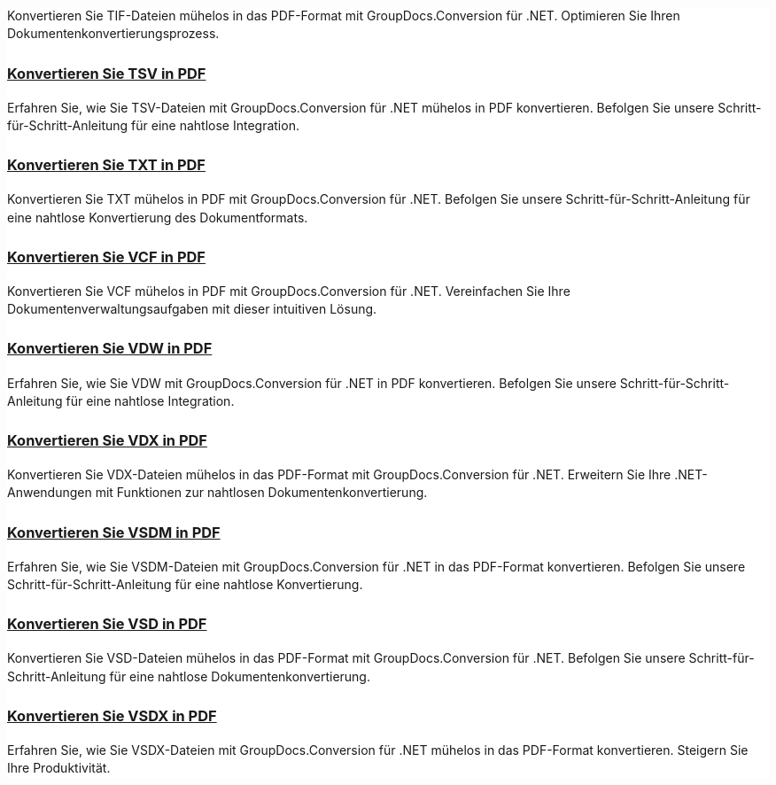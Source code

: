 Konvertieren Sie TIF-Dateien mühelos in das PDF-Format mit GroupDocs.Conversion für .NET. Optimieren Sie Ihren Dokumentenkonvertierungsprozess.
### [Konvertieren Sie TSV in PDF](./convert-tsv-to-pdf/)
Erfahren Sie, wie Sie TSV-Dateien mit GroupDocs.Conversion für .NET mühelos in PDF konvertieren. Befolgen Sie unsere Schritt-für-Schritt-Anleitung für eine nahtlose Integration.
### [Konvertieren Sie TXT in PDF](./convert-txt-to-pdf/)
Konvertieren Sie TXT mühelos in PDF mit GroupDocs.Conversion für .NET. Befolgen Sie unsere Schritt-für-Schritt-Anleitung für eine nahtlose Konvertierung des Dokumentformats.
### [Konvertieren Sie VCF in PDF](./convert-vcf-to-pdf/)
Konvertieren Sie VCF mühelos in PDF mit GroupDocs.Conversion für .NET. Vereinfachen Sie Ihre Dokumentenverwaltungsaufgaben mit dieser intuitiven Lösung.
### [Konvertieren Sie VDW in PDF](./convert-vdw-to-pdf/)
Erfahren Sie, wie Sie VDW mit GroupDocs.Conversion für .NET in PDF konvertieren. Befolgen Sie unsere Schritt-für-Schritt-Anleitung für eine nahtlose Integration.
### [Konvertieren Sie VDX in PDF](./convert-vdx-to-pdf/)
Konvertieren Sie VDX-Dateien mühelos in das PDF-Format mit GroupDocs.Conversion für .NET. Erweitern Sie Ihre .NET-Anwendungen mit Funktionen zur nahtlosen Dokumentenkonvertierung.
### [Konvertieren Sie VSDM in PDF](./convert-vsdm-to-pdf/)
Erfahren Sie, wie Sie VSDM-Dateien mit GroupDocs.Conversion für .NET in das PDF-Format konvertieren. Befolgen Sie unsere Schritt-für-Schritt-Anleitung für eine nahtlose Konvertierung.
### [Konvertieren Sie VSD in PDF](./convert-vsd-to-pdf/)
Konvertieren Sie VSD-Dateien mühelos in das PDF-Format mit GroupDocs.Conversion für .NET. Befolgen Sie unsere Schritt-für-Schritt-Anleitung für eine nahtlose Dokumentenkonvertierung.
### [Konvertieren Sie VSDX in PDF](./convert-vsdx-to-pdf/)
Erfahren Sie, wie Sie VSDX-Dateien mit GroupDocs.Conversion für .NET mühelos in das PDF-Format konvertieren. Steigern Sie Ihre Produktivität.